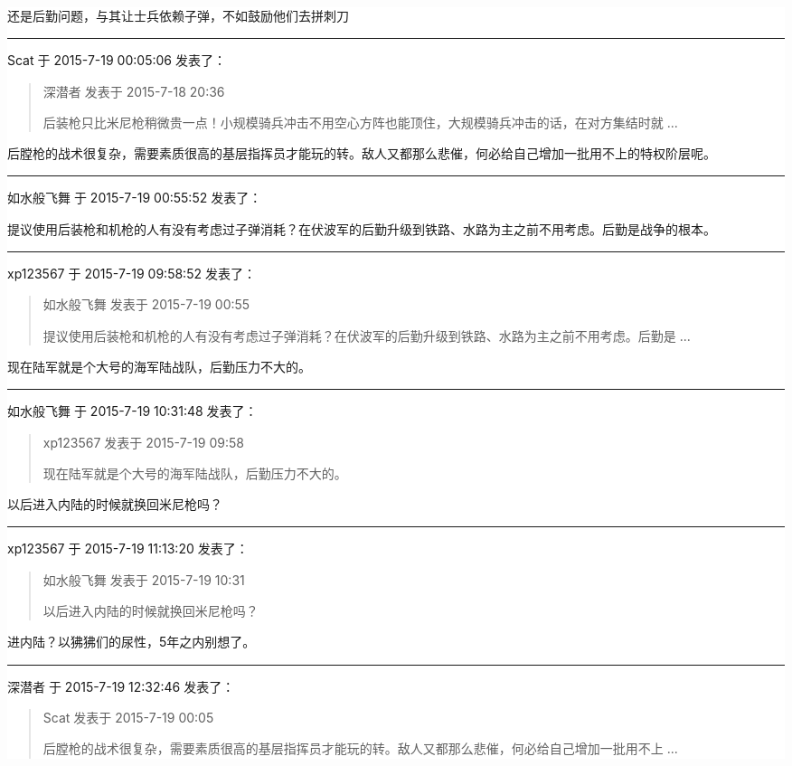 

还是后勤问题，与其让士兵依赖子弹，不如鼓励他们去拼刺刀

---------

Scat 于 2015-7-19 00:05:06 发表了：

> 深潜者 发表于 2015-7-18 20:36
> 
> 后装枪只比米尼枪稍微贵一点！小规模骑兵冲击不用空心方阵也能顶住，大规模骑兵冲击的话，在对方集结时就 ...



后膛枪的战术很复杂，需要素质很高的基层指挥员才能玩的转。敌人又都那么悲催，何必给自己增加一批用不上的特权阶层呢。

---------

如水般飞舞 于 2015-7-19 00:55:52 发表了：

提议使用后装枪和机枪的人有没有考虑过子弹消耗？在伏波军的后勤升级到铁路、水路为主之前不用考虑。后勤是战争的根本。

---------

xp123567 于 2015-7-19 09:58:52 发表了：

> 如水般飞舞 发表于 2015-7-19 00:55
> 
> 提议使用后装枪和机枪的人有没有考虑过子弹消耗？在伏波军的后勤升级到铁路、水路为主之前不用考虑。后勤是 ...



现在陆军就是个大号的海军陆战队，后勤压力不大的。

---------

如水般飞舞 于 2015-7-19 10:31:48 发表了：

> xp123567 发表于 2015-7-19 09:58
> 
> 现在陆军就是个大号的海军陆战队，后勤压力不大的。



以后进入内陆的时候就换回米尼枪吗？

---------

xp123567 于 2015-7-19 11:13:20 发表了：

> 如水般飞舞 发表于 2015-7-19 10:31
> 
> 以后进入内陆的时候就换回米尼枪吗？



进内陆？以狒狒们的尿性，5年之内别想了。

---------

深潜者 于 2015-7-19 12:32:46 发表了：

> Scat 发表于 2015-7-19 00:05
> 
> 后膛枪的战术很复杂，需要素质很高的基层指挥员才能玩的转。敌人又都那么悲催，何必给自己增加一批用不上 ...
